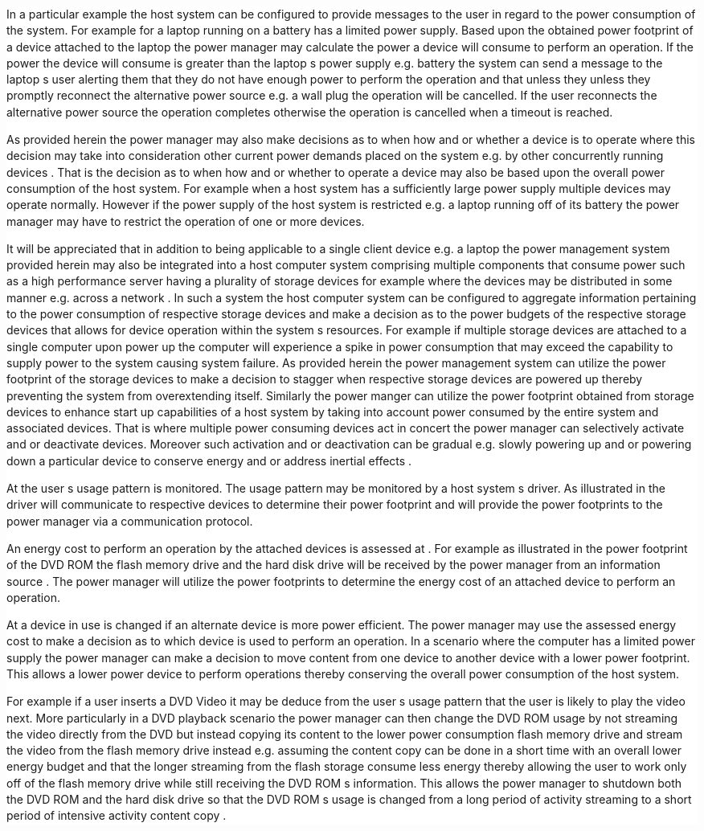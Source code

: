 In a particular example the host system can be configured to provide messages to the user in regard to the power consumption of the system. For example for a laptop running on a battery has a limited power supply. Based upon the obtained power footprint of a device attached to the laptop the power manager may calculate the power a device will consume to perform an operation. If the power the device will consume is greater than the laptop s power supply e.g. battery the system can send a message to the laptop s user alerting them that they do not have enough power to perform the operation and that unless they unless they promptly reconnect the alternative power source e.g. a wall plug the operation will be cancelled. If the user reconnects the alternative power source the operation completes otherwise the operation is cancelled when a timeout is reached.

As provided herein the power manager may also make decisions as to when how and or whether a device is to operate where this decision may take into consideration other current power demands placed on the system e.g. by other concurrently running devices . That is the decision as to when how and or whether to operate a device may also be based upon the overall power consumption of the host system. For example when a host system has a sufficiently large power supply multiple devices may operate normally. However if the power supply of the host system is restricted e.g. a laptop running off of its battery the power manager may have to restrict the operation of one or more devices.

It will be appreciated that in addition to being applicable to a single client device e.g. a laptop the power management system provided herein may also be integrated into a host computer system comprising multiple components that consume power such as a high performance server having a plurality of storage devices for example where the devices may be distributed in some manner e.g. across a network . In such a system the host computer system can be configured to aggregate information pertaining to the power consumption of respective storage devices and make a decision as to the power budgets of the respective storage devices that allows for device operation within the system s resources. For example if multiple storage devices are attached to a single computer upon power up the computer will experience a spike in power consumption that may exceed the capability to supply power to the system causing system failure. As provided herein the power management system can utilize the power footprint of the storage devices to make a decision to stagger when respective storage devices are powered up thereby preventing the system from overextending itself. Similarly the power manger can utilize the power footprint obtained from storage devices to enhance start up capabilities of a host system by taking into account power consumed by the entire system and associated devices. That is where multiple power consuming devices act in concert the power manager can selectively activate and or deactivate devices. Moreover such activation and or deactivation can be gradual e.g. slowly powering up and or powering down a particular device to conserve energy and or address inertial effects .

At the user s usage pattern is monitored. The usage pattern may be monitored by a host system s driver. As illustrated in the driver will communicate to respective devices to determine their power footprint and will provide the power footprints to the power manager via a communication protocol.

An energy cost to perform an operation by the attached devices is assessed at . For example as illustrated in the power footprint of the DVD ROM the flash memory drive and the hard disk drive will be received by the power manager from an information source . The power manager will utilize the power footprints to determine the energy cost of an attached device to perform an operation.

At a device in use is changed if an alternate device is more power efficient. The power manager may use the assessed energy cost to make a decision as to which device is used to perform an operation. In a scenario where the computer has a limited power supply the power manager can make a decision to move content from one device to another device with a lower power footprint. This allows a lower power device to perform operations thereby conserving the overall power consumption of the host system.

For example if a user inserts a DVD Video it may be deduce from the user s usage pattern that the user is likely to play the video next. More particularly in a DVD playback scenario the power manager can then change the DVD ROM usage by not streaming the video directly from the DVD but instead copying its content to the lower power consumption flash memory drive and stream the video from the flash memory drive instead e.g. assuming the content copy can be done in a short time with an overall lower energy budget and that the longer streaming from the flash storage consume less energy thereby allowing the user to work only off of the flash memory drive while still receiving the DVD ROM s information. This allows the power manager to shutdown both the DVD ROM and the hard disk drive so that the DVD ROM s usage is changed from a long period of activity streaming to a short period of intensive activity content copy .

